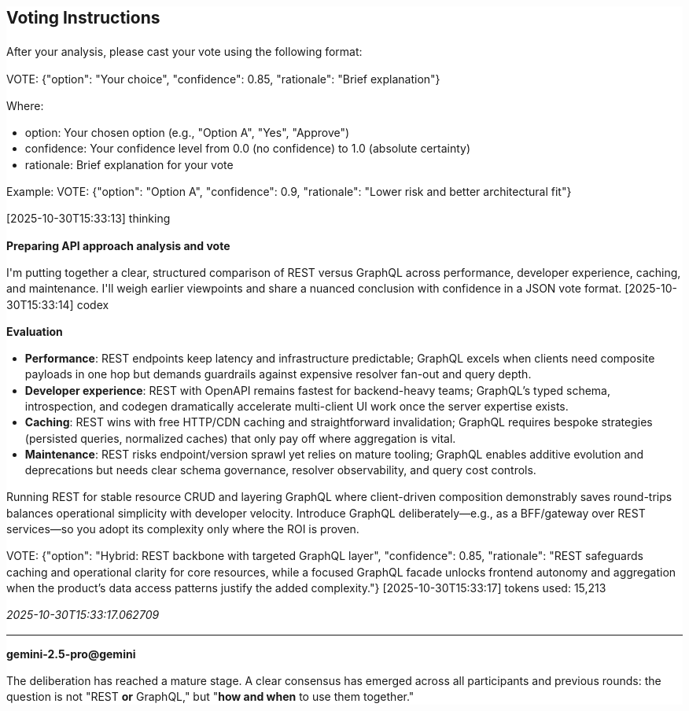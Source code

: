 ## Voting Instructions

After your analysis, please cast your vote using the following format:

VOTE: {"option": "Your choice", "confidence": 0.85, "rationale": "Brief explanation"}

Where:
- option: Your chosen option (e.g., "Option A", "Yes", "Approve")
- confidence: Your confidence level from 0.0 (no confidence) to 1.0 (absolute certainty)
- rationale: Brief explanation for your vote

Example:
VOTE: {"option": "Option A", "confidence": 0.9, "rationale": "Lower risk and better architectural fit"}

[2025-10-30T15:33:13] thinking

**Preparing API approach analysis and vote**

I'm putting together a clear, structured comparison of REST versus GraphQL across performance, developer experience, caching, and maintenance. I'll weigh earlier viewpoints and share a nuanced conclusion with confidence in a JSON vote format.
[2025-10-30T15:33:14] codex

**Evaluation**
- **Performance**: REST endpoints keep latency and infrastructure predictable; GraphQL excels when clients need composite payloads in one hop but demands guardrails against expensive resolver fan-out and query depth.
- **Developer experience**: REST with OpenAPI remains fastest for backend-heavy teams; GraphQL’s typed schema, introspection, and codegen dramatically accelerate multi-client UI work once the server expertise exists.
- **Caching**: REST wins with free HTTP/CDN caching and straightforward invalidation; GraphQL requires bespoke strategies (persisted queries, normalized caches) that only pay off where aggregation is vital.
- **Maintenance**: REST risks endpoint/version sprawl yet relies on mature tooling; GraphQL enables additive evolution and deprecations but needs clear schema governance, resolver observability, and query cost controls.

Running REST for stable resource CRUD and layering GraphQL where client-driven composition demonstrably saves round-trips balances operational simplicity with developer velocity. Introduce GraphQL deliberately—e.g., as a BFF/gateway over REST services—so you adopt its complexity only where the ROI is proven.

VOTE: {"option": "Hybrid: REST backbone with targeted GraphQL layer", "confidence": 0.85, "rationale": "REST safeguards caching and operational clarity for core resources, while a focused GraphQL facade unlocks frontend autonomy and aggregation when the product’s data access patterns justify the added complexity."}
[2025-10-30T15:33:17] tokens used: 15,213

*2025-10-30T15:33:17.062709*

---

**gemini-2.5-pro@gemini**

The deliberation has reached a mature stage. A clear consensus has emerged across all participants and previous rounds: the question is not "REST **or** GraphQL," but "**how and when** to use them together."

